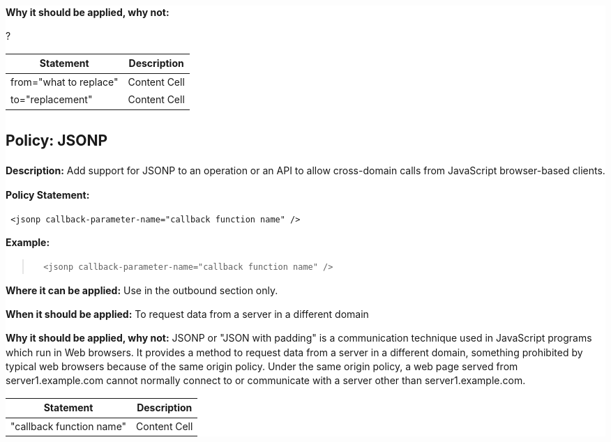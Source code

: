 **Why it should be applied, why not:**

?

<table>
<thead>
<tr>
  <th>Statement</th>
  <th>Description</th>
</tr>
</thead>
<tbody>
<tr>
  <td>from="what to replace"</td>
  <td>Content Cell</td>
</tr>
<tr>
  <td>to="replacement"</td>
  <td>Content Cell</td>
</tr>
</tbody>
</table>

## Policy: JSONP ##

**Description:**
Add support for JSONP to an operation or an API to allow cross-domain calls from JavaScript browser-based clients.

**Policy Statement:**

	 <jsonp callback-parameter-name="callback function name" />

**Example:**

> 	 	<jsonp callback-parameter-name="callback function name" />


**Where it can be applied:**
Use in the outbound section only.

**When it should be applied:**
To request data from a server in a different domain

**Why it should be applied, why not:**
JSONP or "JSON with padding" is a communication technique used in JavaScript programs which run in Web browsers. It provides a method to request data from a server in a different domain, something prohibited by typical web browsers because of the same origin policy. Under the same origin policy, a web page served from server1.example.com cannot normally connect to or communicate with a server other than server1.example.com.

<table>
<thead>
<tr>
  <th>Statement</th>
  <th>Description</th>
</tr>
</thead>
<tbody>
<tr>
  <td>"callback function name"</td>
  <td>Content Cell</td>
</tr>
</tbody>
</table>
